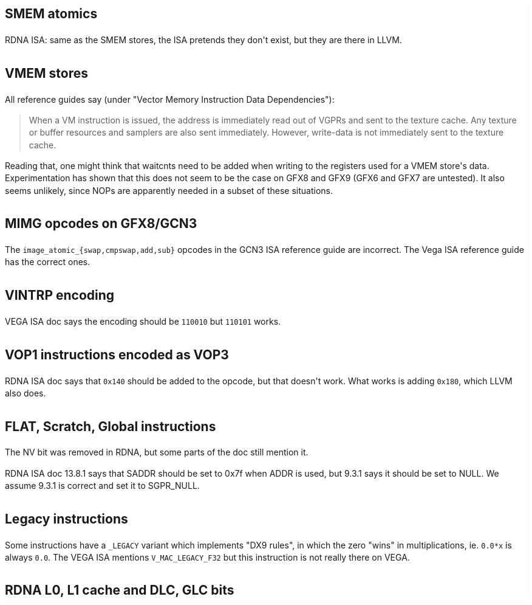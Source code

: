 ## SMEM atomics

RDNA ISA: same as the SMEM stores, the ISA pretends they don't exist, but they
are there in LLVM.

## VMEM stores

All reference guides say (under "Vector Memory Instruction Data Dependencies"):

> When a VM instruction is issued, the address is immediately read out of VGPRs
> and sent to the texture cache. Any texture or buffer resources and samplers
> are also sent immediately. However, write-data is not immediately sent to the
> texture cache.

Reading that, one might think that waitcnts need to be added when writing to
the registers used for a VMEM store's data. Experimentation has shown that this
does not seem to be the case on GFX8 and GFX9 (GFX6 and GFX7 are untested). It
also seems unlikely, since NOPs are apparently needed in a subset of these
situations.

## MIMG opcodes on GFX8/GCN3

The `image_atomic_{swap,cmpswap,add,sub}` opcodes in the GCN3 ISA reference
guide are incorrect. The Vega ISA reference guide has the correct ones.

## VINTRP encoding

VEGA ISA doc says the encoding should be `110010` but `110101` works.

## VOP1 instructions encoded as VOP3

RDNA ISA doc says that `0x140` should be added to the opcode, but that doesn't
work. What works is adding `0x180`, which LLVM also does.

## FLAT, Scratch, Global instructions

The NV bit was removed in RDNA, but some parts of the doc still mention it.

RDNA ISA doc 13.8.1 says that SADDR should be set to 0x7f when ADDR is used, but
9.3.1 says it should be set to NULL. We assume 9.3.1 is correct and set it to
SGPR_NULL.

## Legacy instructions

Some instructions have a `_LEGACY` variant which implements "DX9 rules", in which
the zero "wins" in multiplications, ie. `0.0*x` is always `0.0`. The VEGA ISA
mentions `V_MAC_LEGACY_F32` but this instruction is not really there on VEGA.

## RDNA L0, L1 cache and DLC, GLC bits
